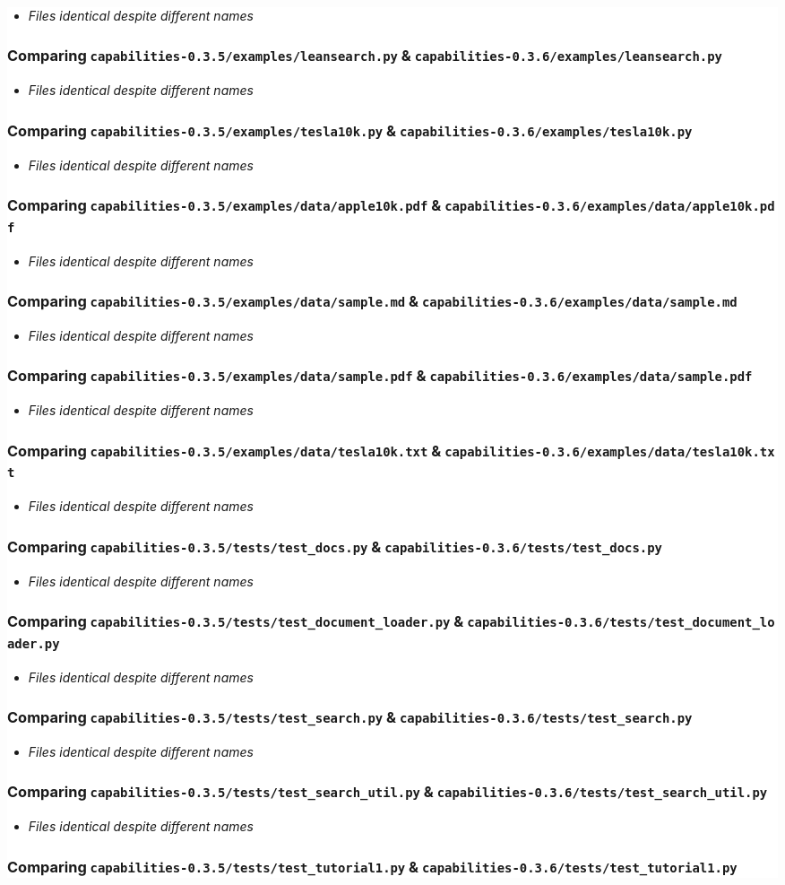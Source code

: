  * *Files identical despite different names*

### Comparing `capabilities-0.3.5/examples/leansearch.py` & `capabilities-0.3.6/examples/leansearch.py`

 * *Files identical despite different names*

### Comparing `capabilities-0.3.5/examples/tesla10k.py` & `capabilities-0.3.6/examples/tesla10k.py`

 * *Files identical despite different names*

### Comparing `capabilities-0.3.5/examples/data/apple10k.pdf` & `capabilities-0.3.6/examples/data/apple10k.pdf`

 * *Files identical despite different names*

### Comparing `capabilities-0.3.5/examples/data/sample.md` & `capabilities-0.3.6/examples/data/sample.md`

 * *Files identical despite different names*

### Comparing `capabilities-0.3.5/examples/data/sample.pdf` & `capabilities-0.3.6/examples/data/sample.pdf`

 * *Files identical despite different names*

### Comparing `capabilities-0.3.5/examples/data/tesla10k.txt` & `capabilities-0.3.6/examples/data/tesla10k.txt`

 * *Files identical despite different names*

### Comparing `capabilities-0.3.5/tests/test_docs.py` & `capabilities-0.3.6/tests/test_docs.py`

 * *Files identical despite different names*

### Comparing `capabilities-0.3.5/tests/test_document_loader.py` & `capabilities-0.3.6/tests/test_document_loader.py`

 * *Files identical despite different names*

### Comparing `capabilities-0.3.5/tests/test_search.py` & `capabilities-0.3.6/tests/test_search.py`

 * *Files identical despite different names*

### Comparing `capabilities-0.3.5/tests/test_search_util.py` & `capabilities-0.3.6/tests/test_search_util.py`

 * *Files identical despite different names*

### Comparing `capabilities-0.3.5/tests/test_tutorial1.py` & `capabilities-0.3.6/tests/test_tutorial1.py`
